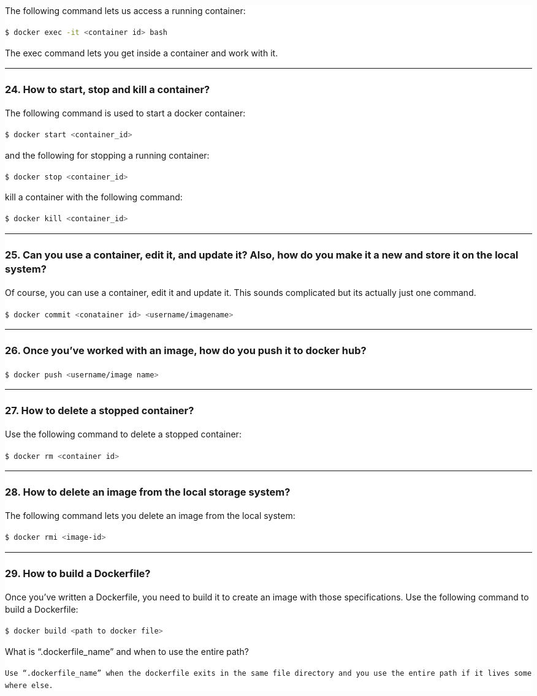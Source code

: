 The following command lets us access a running container:
```sh
$ docker exec -it <container id> bash
```
The exec command lets you get inside a container and work with it.

----------------------------------------------------------------------------------------------------------------------------------------- 
### 24. How to start, stop and kill a container?

  The following command is used to start a docker container:
  ```sh
$ docker start <container_id>
  ```
and the following for stopping a running container:
  ```sh
$ docker stop <container_id>
   ```
kill a container with the following command:
```sh
$ docker kill <container_id>
```
-----------------------------------------------------------------------------------------------------------------------------------------
### 25. Can you use a container, edit it, and update it? Also, how do you make it a new and store it on the local system?
Of course, you can use a container, edit it and update it. This sounds complicated but its actually just one command.
```sh
$ docker commit <conatainer id> <username/imagename>
```
------------------------------------------------------------------------------------------------------------------------------
### 26. Once you’ve worked with an image, how do you push it to docker hub?
```sh
$ docker push <username/image name>
```

-------------------------------------------------------------------------------------
### 27. How to delete a stopped container?

Use the following command to delete a stopped container:
```sh
$ docker rm <container id>
```

---------------------------------------------------------------------------------------------
### 28. How to delete an image from the local storage system?

The following command lets you delete an image from the local system:
```sh
$ docker rmi <image-id>
```
---------------------------------------------------------------------------------------------
### 29. How to build a Dockerfile? 
Once you’ve written a Dockerfile, you need to build it to create an image with those specifications. Use the following command to build a Dockerfile:
```sh
$ docker build <path to docker file>
```
What is “.dockerfile_name” and when to use the entire path?
```sh
Use “.dockerfile_name” when the dockerfile exits in the same file directory and you use the entire path if it lives somewhere else.
```